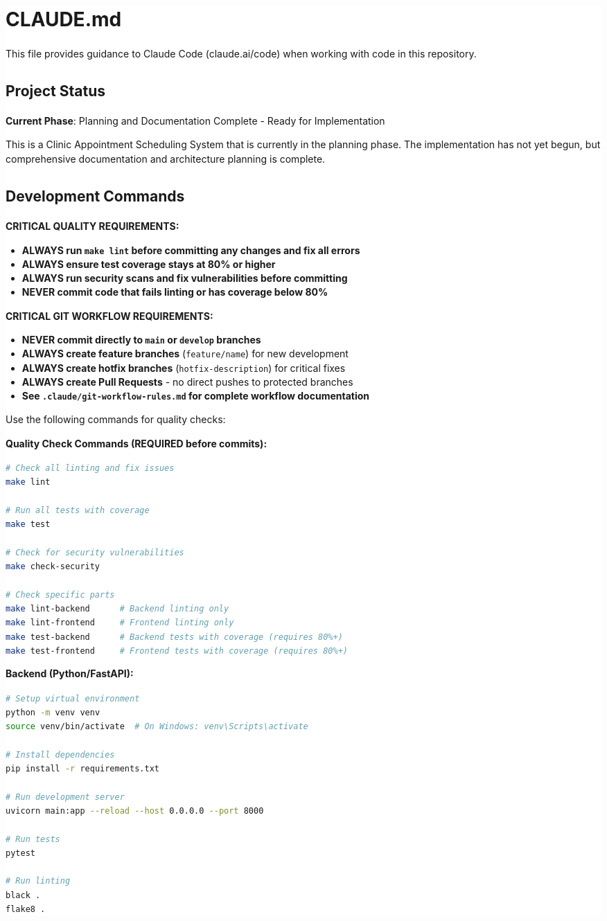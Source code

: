 # CLAUDE.md

This file provides guidance to Claude Code (claude.ai/code) when working with code in this repository.

## Project Status

**Current Phase**: Planning and Documentation Complete - Ready for Implementation

This is a Clinic Appointment Scheduling System that is currently in the planning phase. The implementation has not yet begun, but comprehensive documentation and architecture planning is complete.

## Development Commands

**CRITICAL QUALITY REQUIREMENTS:**
- **ALWAYS run `make lint` before committing any changes and fix all errors**
- **ALWAYS ensure test coverage stays at 80% or higher**
- **ALWAYS run security scans and fix vulnerabilities before committing**
- **NEVER commit code that fails linting or has coverage below 80%**

**CRITICAL GIT WORKFLOW REQUIREMENTS:**
- **NEVER commit directly to `main` or `develop` branches**
- **ALWAYS create feature branches** (`feature/name`) for new development
- **ALWAYS create hotfix branches** (`hotfix-description`) for critical fixes
- **ALWAYS create Pull Requests** - no direct pushes to protected branches
- **See `.claude/git-workflow-rules.md` for complete workflow documentation**

Use the following commands for quality checks:

**Quality Check Commands (REQUIRED before commits):**
```bash
# Check all linting and fix issues
make lint

# Run all tests with coverage
make test

# Check for security vulnerabilities
make check-security

# Check specific parts
make lint-backend      # Backend linting only
make lint-frontend     # Frontend linting only
make test-backend      # Backend tests with coverage (requires 80%+)
make test-frontend     # Frontend tests with coverage (requires 80%+)
```

**Backend (Python/FastAPI):**
```bash
# Setup virtual environment
python -m venv venv
source venv/bin/activate  # On Windows: venv\Scripts\activate

# Install dependencies
pip install -r requirements.txt

# Run development server
uvicorn main:app --reload --host 0.0.0.0 --port 8000

# Run tests
pytest

# Run linting
black .
flake8 .
```